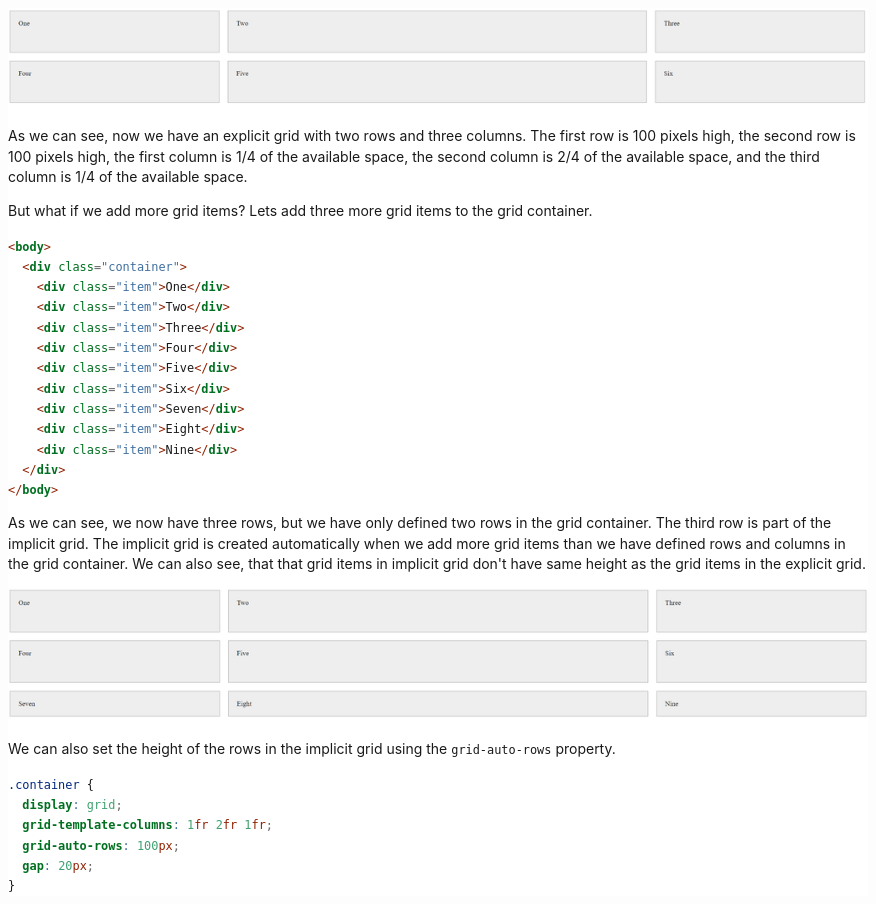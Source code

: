 ![Explicit Grid](ExplicitGrid.png)

As we can see, now we have an explicit grid with two rows and three columns. The first row is 100 pixels high, the second row is 100 pixels high, the first column is 1/4 of the available space, the second column is 2/4 of the available space, and the third column is 1/4 of the available space.

But what if we add more grid items? Lets add three more grid items to the grid container.

```html
<body>
  <div class="container">
    <div class="item">One</div>
    <div class="item">Two</div>
    <div class="item">Three</div>
    <div class="item">Four</div>
    <div class="item">Five</div>
    <div class="item">Six</div>
    <div class="item">Seven</div>
    <div class="item">Eight</div>
    <div class="item">Nine</div>
  </div>
</body>
```

As we can see, we now have three rows, but we have only defined two rows in the grid container. The third row is part of the implicit grid. The implicit grid is created automatically when we add more grid items than we have defined rows and columns in the grid container. We can also see, that that grid items in implicit grid don't have same height as the grid items in the explicit grid.

![Explicit and Implicit Grid](ExplicitAndImplicitGrid.png)

We can also set the height of the rows in the implicit grid using the `grid-auto-rows` property.

```css
.container {
  display: grid;
  grid-template-columns: 1fr 2fr 1fr;
  grid-auto-rows: 100px;
  gap: 20px;
}
```
